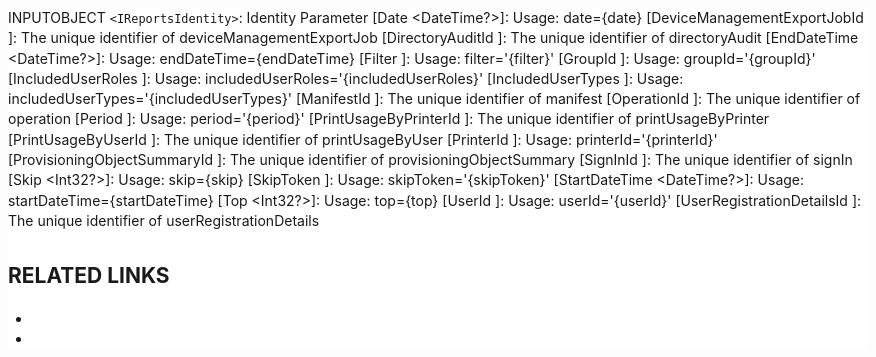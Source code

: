 INPUTOBJECT `<IReportsIdentity>`: Identity Parameter
  [Date <DateTime?>]: Usage: date={date}
  [DeviceManagementExportJobId <String>]: The unique identifier of deviceManagementExportJob
  [DirectoryAuditId <String>]: The unique identifier of directoryAudit
  [EndDateTime <DateTime?>]: Usage: endDateTime={endDateTime}
  [Filter <String>]: Usage: filter='{filter}'
  [GroupId <String>]: Usage: groupId='{groupId}'
  [IncludedUserRoles <String>]: Usage: includedUserRoles='{includedUserRoles}'
  [IncludedUserTypes <String>]: Usage: includedUserTypes='{includedUserTypes}'
  [ManifestId <String>]: The unique identifier of manifest
  [OperationId <String>]: The unique identifier of operation
  [Period <String>]: Usage: period='{period}'
  [PrintUsageByPrinterId <String>]: The unique identifier of printUsageByPrinter
  [PrintUsageByUserId <String>]: The unique identifier of printUsageByUser
  [PrinterId <String>]: Usage: printerId='{printerId}'
  [ProvisioningObjectSummaryId <String>]: The unique identifier of provisioningObjectSummary
  [SignInId <String>]: The unique identifier of signIn
  [Skip <Int32?>]: Usage: skip={skip}
  [SkipToken <String>]: Usage: skipToken='{skipToken}'
  [StartDateTime <DateTime?>]: Usage: startDateTime={startDateTime}
  [Top <Int32?>]: Usage: top={top}
  [UserId <String>]: Usage: userId='{userId}'
  [UserRegistrationDetailsId <String>]: The unique identifier of userRegistrationDetails


## RELATED LINKS

- [](https://learn.microsoft.com/powershell/module/microsoft.graph.reports/get-mgreportsharepointsiteusagefilecount)
- [](https://learn.microsoft.com/graph/api/reportroot-getsharepointsiteusagefilecounts?view=graph-rest-1.0)






















